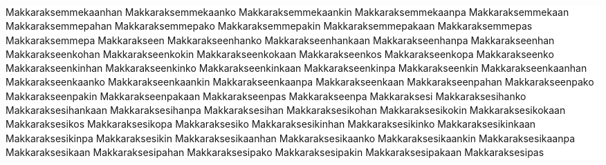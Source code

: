 Makkaraksemmekaanhan
Makkaraksemmekaanko
Makkaraksemmekaankin
Makkaraksemmekaanpa
Makkaraksemmekaan
Makkaraksemmepahan
Makkaraksemmepako
Makkaraksemmepakin
Makkaraksemmepakaan
Makkaraksemmepas
Makkaraksemmepa
Makkarakseen
Makkarakseenhanko
Makkarakseenhankaan
Makkarakseenhanpa
Makkarakseenhan
Makkarakseenkohan
Makkarakseenkokin
Makkarakseenkokaan
Makkarakseenkos
Makkarakseenkopa
Makkarakseenko
Makkarakseenkinhan
Makkarakseenkinko
Makkarakseenkinkaan
Makkarakseenkinpa
Makkarakseenkin
Makkarakseenkaanhan
Makkarakseenkaanko
Makkarakseenkaankin
Makkarakseenkaanpa
Makkarakseenkaan
Makkarakseenpahan
Makkarakseenpako
Makkarakseenpakin
Makkarakseenpakaan
Makkarakseenpas
Makkarakseenpa
Makkaraksesi
Makkaraksesihanko
Makkaraksesihankaan
Makkaraksesihanpa
Makkaraksesihan
Makkaraksesikohan
Makkaraksesikokin
Makkaraksesikokaan
Makkaraksesikos
Makkaraksesikopa
Makkaraksesiko
Makkaraksesikinhan
Makkaraksesikinko
Makkaraksesikinkaan
Makkaraksesikinpa
Makkaraksesikin
Makkaraksesikaanhan
Makkaraksesikaanko
Makkaraksesikaankin
Makkaraksesikaanpa
Makkaraksesikaan
Makkaraksesipahan
Makkaraksesipako
Makkaraksesipakin
Makkaraksesipakaan
Makkaraksesipas